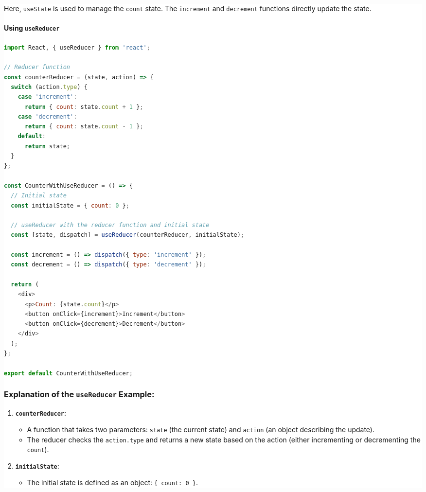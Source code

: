 Here, `useState` is used to manage the `count` state. The `increment` and `decrement` functions directly update the state.

#### **Using `useReducer`**

```javascript
import React, { useReducer } from 'react';

// Reducer function
const counterReducer = (state, action) => {
  switch (action.type) {
    case 'increment':
      return { count: state.count + 1 };
    case 'decrement':
      return { count: state.count - 1 };
    default:
      return state;
  }
};

const CounterWithUseReducer = () => {
  // Initial state
  const initialState = { count: 0 };
  
  // useReducer with the reducer function and initial state
  const [state, dispatch] = useReducer(counterReducer, initialState);

  const increment = () => dispatch({ type: 'increment' });
  const decrement = () => dispatch({ type: 'decrement' });

  return (
    <div>
      <p>Count: {state.count}</p>
      <button onClick={increment}>Increment</button>
      <button onClick={decrement}>Decrement</button>
    </div>
  );
};

export default CounterWithUseReducer;
```

### **Explanation of the `useReducer` Example:**

1. **`counterReducer`**:
   - A function that takes two parameters: `state` (the current state) and `action` (an object describing the update).
   - The reducer checks the `action.type` and returns a new state based on the action (either incrementing or decrementing the `count`).
   
2. **`initialState`**:
   - The initial state is defined as an object: `{ count: 0 }`.
